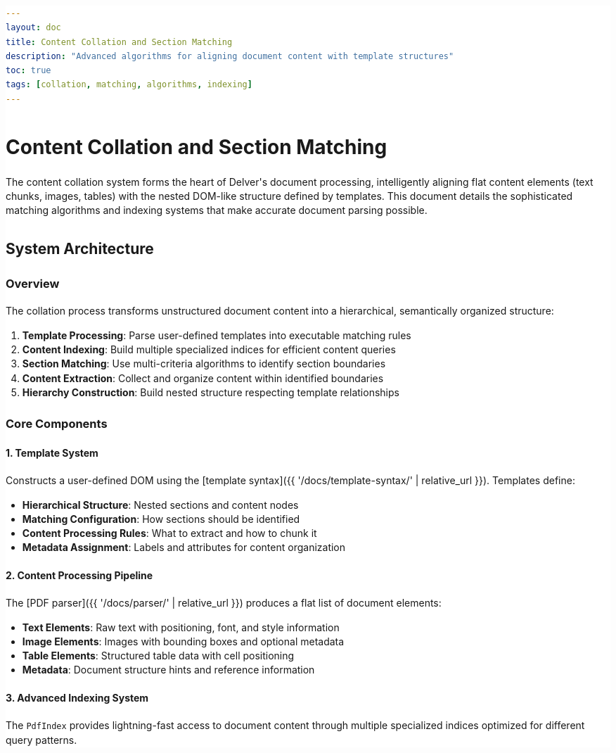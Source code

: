 ```yaml
---
layout: doc
title: Content Collation and Section Matching
description: "Advanced algorithms for aligning document content with template structures"
toc: true
tags: [collation, matching, algorithms, indexing]
---
```


# Content Collation and Section Matching

The content collation system forms the heart of Delver's document processing, intelligently aligning flat content elements (text chunks, images, tables) with the nested DOM-like structure defined by templates. This document details the sophisticated matching algorithms and indexing systems that make accurate document parsing possible.

## System Architecture

### Overview

The collation process transforms unstructured document content into a hierarchical, semantically organized structure:

1. **Template Processing**: Parse user-defined templates into executable matching rules
2. **Content Indexing**: Build multiple specialized indices for efficient content queries
3. **Section Matching**: Use multi-criteria algorithms to identify section boundaries
4. **Content Extraction**: Collect and organize content within identified boundaries
5. **Hierarchy Construction**: Build nested structure respecting template relationships

### Core Components

#### 1. Template System
Constructs a user-defined DOM using the [template syntax]({{ '/docs/template-syntax/' | relative_url }}). Templates define:
- **Hierarchical Structure**: Nested sections and content nodes
- **Matching Configuration**: How sections should be identified
- **Content Processing Rules**: What to extract and how to chunk it
- **Metadata Assignment**: Labels and attributes for content organization

#### 2. Content Processing Pipeline
The [PDF parser]({{ '/docs/parser/' | relative_url }}) produces a flat list of document elements:
- **Text Elements**: Raw text with positioning, font, and style information
- **Image Elements**: Images with bounding boxes and optional metadata
- **Table Elements**: Structured table data with cell positioning
- **Metadata**: Document structure hints and reference information

#### 3. Advanced Indexing System

The `PdfIndex` provides lightning-fast access to document content through multiple specialized indices optimized for different query patterns.
